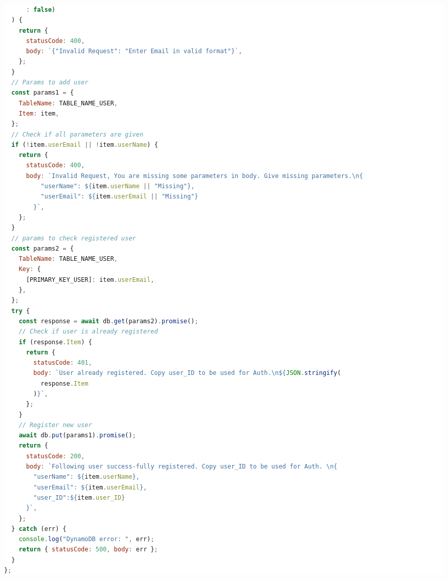 ```js
      : false)
  ) {
    return {
      statusCode: 400,
      body: `{"Invalid Request": "Enter Email in valid format"}`,
    };
  }
  // Params to add user
  const params1 = {
    TableName: TABLE_NAME_USER,
    Item: item,
  };
  // Check if all parameters are given
  if (!item.userEmail || !item.userName) {
    return {
      statusCode: 400,
      body: `Invalid Request, You are missing some parameters in body. Give missing parameters.\n{
          "userName": ${item.userName || "Missing"}, 
          "userEmail": ${item.userEmail || "Missing"}
        }`,
    };
  }
  // params to check registered user
  const params2 = {
    TableName: TABLE_NAME_USER,
    Key: {
      [PRIMARY_KEY_USER]: item.userEmail,
    },
  };
  try {
    const response = await db.get(params2).promise();
    // Check if user is already registered
    if (response.Item) {
      return {
        statusCode: 401,
        body: `User already registered. Copy user_ID to be used for Auth.\n${JSON.stringify(
          response.Item
        )}`,
      };
    }
    // Register new user
    await db.put(params1).promise();
    return {
      statusCode: 200,
      body: `Following user success-fully registered. Copy user_ID to be used for Auth. \n{
        "userName": ${item.userName}, 
        "userEmail": ${item.userEmail},
        "user_ID":${item.user_ID}
      }`,
    };
  } catch (err) {
    console.log("DynamoDB error: ", err);
    return { statusCode: 500, body: err };
  }
};
```
